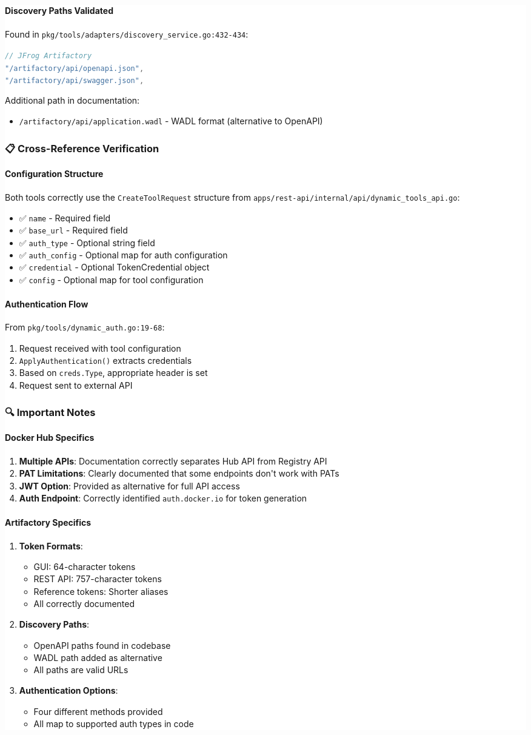 #### Discovery Paths Validated
Found in `pkg/tools/adapters/discovery_service.go:432-434`:
```go
// JFrog Artifactory
"/artifactory/api/openapi.json",
"/artifactory/api/swagger.json",
```

Additional path in documentation:
- `/artifactory/api/application.wadl` - WADL format (alternative to OpenAPI)

### 📋 Cross-Reference Verification

#### Configuration Structure
Both tools correctly use the `CreateToolRequest` structure from `apps/rest-api/internal/api/dynamic_tools_api.go`:
- ✅ `name` - Required field
- ✅ `base_url` - Required field
- ✅ `auth_type` - Optional string field
- ✅ `auth_config` - Optional map for auth configuration
- ✅ `credential` - Optional TokenCredential object
- ✅ `config` - Optional map for tool configuration

#### Authentication Flow
From `pkg/tools/dynamic_auth.go:19-68`:
1. Request received with tool configuration
2. `ApplyAuthentication()` extracts credentials
3. Based on `creds.Type`, appropriate header is set
4. Request sent to external API

### 🔍 Important Notes

#### Docker Hub Specifics
1. **Multiple APIs**: Documentation correctly separates Hub API from Registry API
2. **PAT Limitations**: Clearly documented that some endpoints don't work with PATs
3. **JWT Option**: Provided as alternative for full API access
4. **Auth Endpoint**: Correctly identified `auth.docker.io` for token generation

#### Artifactory Specifics
1. **Token Formats**: 
   - GUI: 64-character tokens
   - REST API: 757-character tokens
   - Reference tokens: Shorter aliases
   - All correctly documented

2. **Discovery Paths**: 
   - OpenAPI paths found in codebase
   - WADL path added as alternative
   - All paths are valid URLs

3. **Authentication Options**:
   - Four different methods provided
   - All map to supported auth types in code
